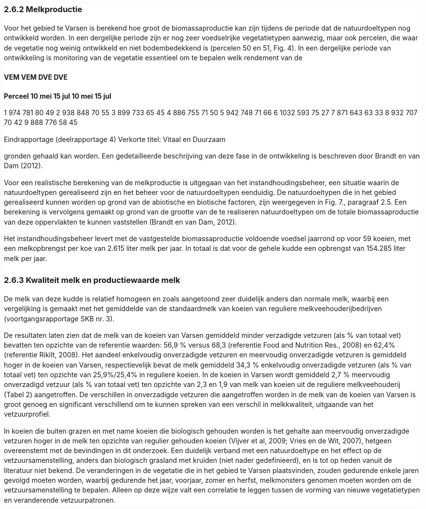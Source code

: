 ### 2.6.2 Melkproductie 

 Voor het gebied te Varsen is berekend hoe groot de biomassaproductie kan zijn tijdens de periode dat de natuurdoeltypen nog ontwikkeld worden. In een dergelijke periode zijn er nog zeer voedselrijke vegetatietypen aanwezig, maar ook percelen, die waar de vegetatie nog weinig ontwikkeld en niet bodembedekkend is (percelen 50 en 51, Fig. 4). In een dergelijke periode van ontwikkeling is monitoring van de vegetatie essentieel om te bepalen welk rendement van de 

#### VEM VEM DVE DVE 

**Perceel 10 mei 15 jul 10 mei 15 jul** 

 1 974 781 80 49 2 938 848 70 55 3 899 733 65 45 4 886 755 71 50 5 942 748 71 66 6 1032 593 75 27 7 871 643 63 33 8 932 707 70 42 9 888 776 58 45 


 Eindrapportage (deelrapportage 4) Verkorte titel: Vitaal en Duurzaam 

gronden gehaald kan worden. Een gedetailleerde beschrijving van deze fase in de ontwikkeling is beschreven door Brandt en van Dam (2012). 

Voor een realistische berekening van de melkproductie is uitgegaan van het instandhoudingsbeheer, een situatie waarin de natuurdoeltypen gerealiseerd zijn en het beheer voor de natuurdoeltypen eenduidig. De natuurdoeltypen die in het gebied gerealiseerd kunnen worden op grond van de abiotische en biotische factoren, zijn weergegeven in Fig. 7., paragraaf 2.5. Een berekening is vervolgens gemaakt op grond van de grootte van de te realiseren natuurdoeltypen om de totale biomassaproductie van deze oppervlakten te kunnen vaststellen (Brandt en van Dam, 2012). 

Het instandhoudingsbeheer levert met de vastgestelde biomassaproductie voldoende voedsel jaarrond op voor 59 koeien, met een melkopbrengst per koe van 2.615 liter melk per jaar. In totaal is dat voor de gehele kudde een opbrengst van 154.285 liter melk per jaar. 

### 2.6.3 Kwaliteit melk en productiewaarde melk 

De melk van deze kudde is relatief homogeen en zoals aangetoond zeer duidelijk anders dan normale melk, waarbij een vergelijking is gemaakt met het gemiddelde van de standaardmelk van koeien van reguliere melkveehouderijbedrijven (voortgangsrapportage SKB nr. 3). 

De resultaten laten zien dat de melk van de koeien van Varsen gemiddeld minder verzadigde vetzuren (als % van totaal vet) bevatten ten opzichte van de referentie waarden: 56,9 % versus 68,3 (referentie Food and Nutrition Res., 2008) en 62,4% (referentie Rikilt, 2008). Het aandeel enkelvoudig onverzadigde vetzuren en meervoudig onverzadigde vetzuren is gemiddeld hoger in de koeien van Varsen, respectievelijk bevat de melk gemiddeld 34,3 % enkelvoudig onverzadigde vetzuren (als % van totaal vet) ten opzichte van 25,9%/25,4% in reguliere koeien. In de koeien in Varsen wordt gemiddeld 2,7 % meervoudig onverzadigd vetzuur (als % van totaal vet) ten opzichte van 2,3 en 1,9 van melk van koeien uit de reguliere melkveehouderij (Tabel 2) aangetroffen. De verschillen in onverzadigde vetzuren die aangetroffen worden in de melk van de koeien van Varsen is groot genoeg en significant verschillend om te kunnen spreken van een verschil in melkkwaliteit, uitgaande van het vetzuurprofiel. 

In koeien die buiten grazen en met name koeien die biologisch gehouden worden is het gehalte aan meervoudig onverzadigde vetzuren hoger in de melk ten opzichte van regulier gehouden koeien (Vijver et al, 2009; Vries en de Wit, 2007), hetgeen overeenstemt met de bevindingen in dit onderzoek. Een duidelijk verband met een natuurdoeltype en het effect op de vetzuursamenstelling, anders dan biologisch grasland met kruiden (niet nader gedefinieerd), en is tot op heden vanuit de literatuur niet bekend. De veranderingen in de vegetatie die in het gebied te Varsen plaatsvinden, zouden gedurende enkele jaren gevolgd moeten worden, waarbij gedurende het jaar, voorjaar, zomer en herfst, melkmonsters genomen moeten worden om de vetzuursamenstelling te bepalen. Alleen op deze wijze valt een correlatie te leggen tussen de vorming van nieuwe vegetatietypen en veranderende vetzuurpatronen. 
